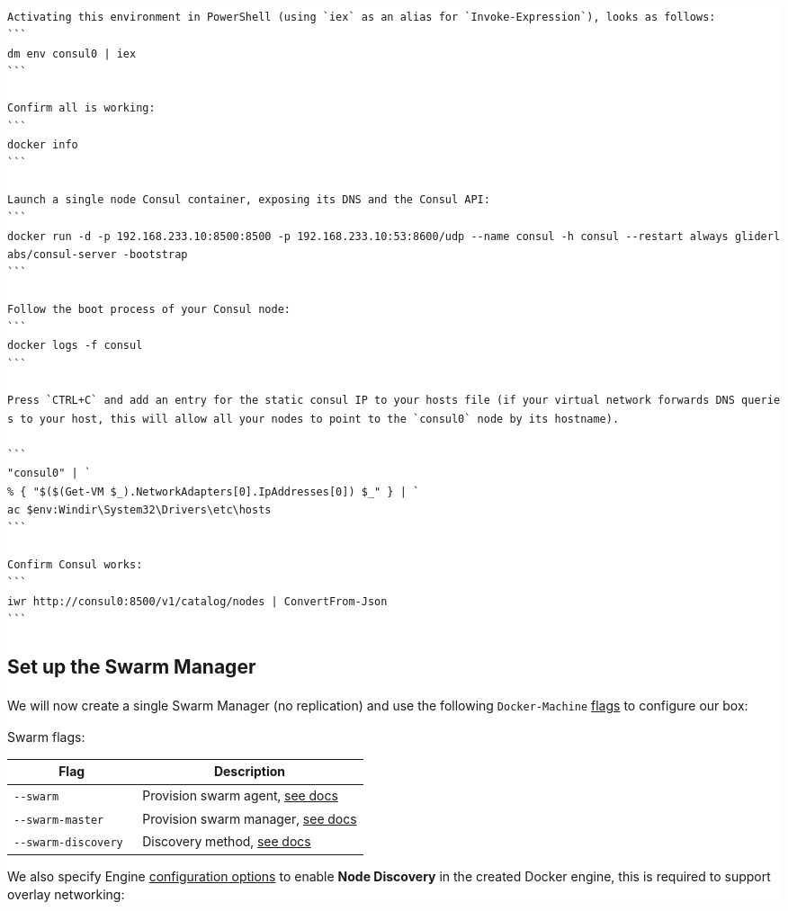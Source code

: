     Activating this environment in PowerShell (using `iex` as an alias for `Invoke-Expression`), looks as follows:
    ```
    dm env consul0 | iex
    ```

    Confirm all is working:
    ```
    docker info
    ```

    Launch a single node Consul container, exposing its DNS and the Consul API:
    ```
    docker run -d -p 192.168.233.10:8500:8500 -p 192.168.233.10:53:8600/udp --name consul -h consul --restart always gliderlabs/consul-server -bootstrap
    ```

    Follow the boot process of your Consul node:
    ```
    docker logs -f consul
    ```

    Press `CTRL+C` and add an entry for the static consul IP to your hosts file (if your virtual network forwards DNS queries to your host, this will allow all your nodes to point to the `consul0` node by its hostname).

    ```
    "consul0" | `
    % { "$($(Get-VM $_).NetworkAdapters[0].IpAddresses[0]) $_" } | `
    ac $env:Windir\System32\Drivers\etc\hosts
    ```

    Confirm Consul works:
    ```
    iwr http://consul0:8500/v1/catalog/nodes | ConvertFrom-Json
    ```

## Set up the Swarm Manager

We will now create a single Swarm Manager (no replication) and use the following `Docker-Machine` [flags](https://docs.docker.com/machine/reference/create/) to configure our box:

Swarm flags:

Flag                       | Description                                                                               
-------------------------- | -----------------------
`--swarm`                  | Provision swarm agent, [see docs](https://docs.docker.com/swarm/reference/join/)
`--swarm-master`           | Provision swarm manager, [see docs](https://docs.docker.com/swarm/reference/manage/)
`--swarm-discovery` &nbsp; | Discovery method, [see docs](https://docs.docker.com/swarm/reference/manage/#discovery-discovery-backend)

We also specify Engine [configuration options](https://docs.docker.com/engine/reference/commandline/daemon) to enable **Node Discovery** in the created Docker engine, this is required to support overlay networking:
